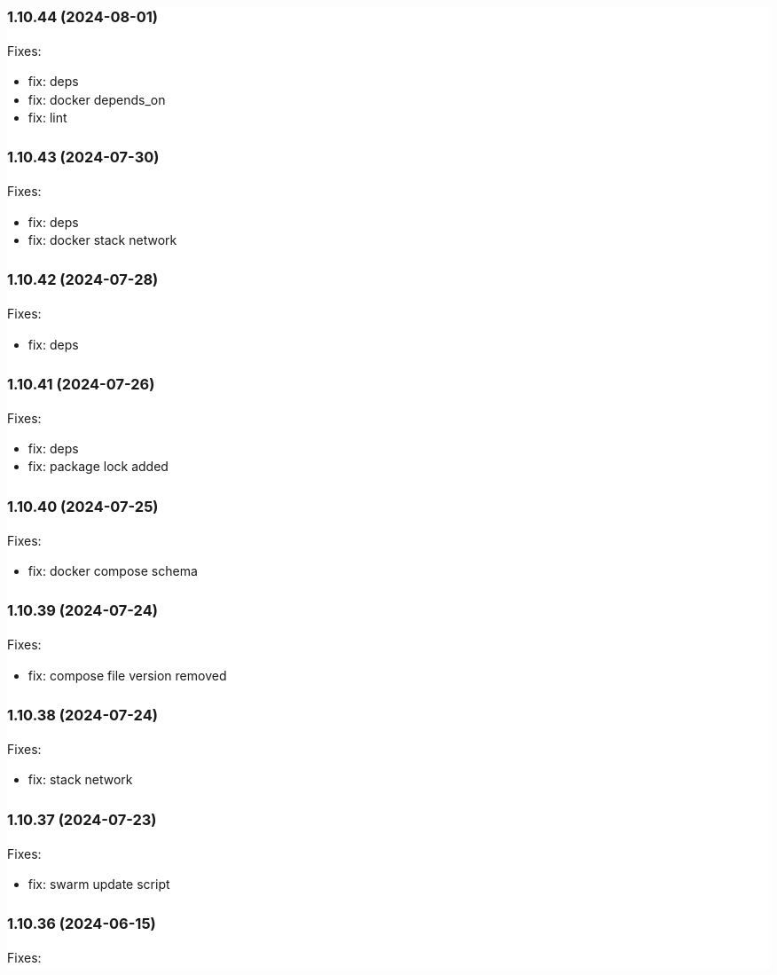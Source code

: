 ### 1.10.44 (2024-08-01)

Fixes:

- fix: deps
- fix: docker depends_on
- fix: lint

### 1.10.43 (2024-07-30)

Fixes:

- fix: deps
- fix: docker stack network

### 1.10.42 (2024-07-28)

Fixes:

- fix: deps

### 1.10.41 (2024-07-26)

Fixes:

- fix: deps
- fix: package lock added

### 1.10.40 (2024-07-25)

Fixes:

- fix: docker compose schema

### 1.10.39 (2024-07-24)

Fixes:

- fix: compose file version removed

### 1.10.38 (2024-07-24)

Fixes:

- fix: stack network

### 1.10.37 (2024-07-23)

Fixes:

- fix: swarm update script

### 1.10.36 (2024-06-15)

Fixes:
